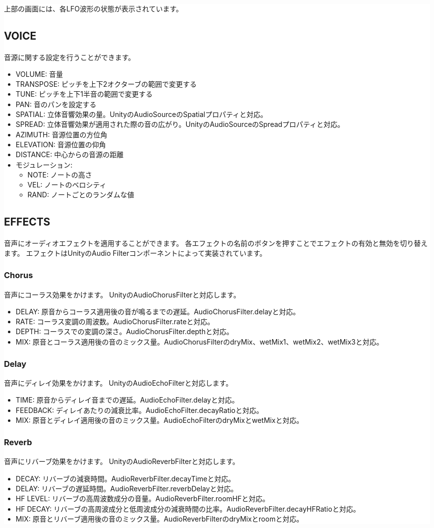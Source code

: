 上部の画面には、各LFO波形の状態が表示されています。

## VOICE

音源に関する設定を行うことができます。

* VOLUME: 音量
* TRANSPOSE: ピッチを上下2オクターブの範囲で変更する
* TUNE: ピッチを上下1半音の範囲で変更する
* PAN: 音のパンを設定する
* SPATIAL: 立体音響効果の量。UnityのAudioSourceのSpatialプロパティと対応。
* SPREAD: 立体音響効果が適用された際の音の広がり。UnityのAudioSourceのSpreadプロパティと対応。
* AZIMUTH: 音源位置の方位角
* ELEVATION: 音源位置の仰角
* DISTANCE: 中心からの音源の距離
* モジュレーション:
    * NOTE: ノートの高さ
    * VEL: ノートのベロシティ
    * RAND: ノートごとのランダムな値

## EFFECTS

音声にオーディオエフェクトを適用することができます。
各エフェクトの名前のボタンを押すことでエフェクトの有効と無効を切り替えます。
エフェクトはUnityのAudio Filterコンポーネントによって実装されています。

### Chorus

音声にコーラス効果をかけます。
UnityのAudioChorusFilterと対応します。

* DELAY: 原音からコーラス適用後の音が鳴るまでの遅延。AudioChorusFilter.delayと対応。
* RATE: コーラス変調の周波数。AudioChorusFilter.rateと対応。
* DEPTH: コーラスでの変調の深さ。AudioChorusFilter.depthと対応。
* MIX: 原音とコーラス適用後の音のミックス量。AudioChorusFilterのdryMix、wetMix1、wetMix2、wetMix3と対応。

### Delay

音声にディレイ効果をかけます。
UnityのAudioEchoFilterと対応します。

* TIME: 原音からディレイ音までの遅延。AudioEchoFilter.delayと対応。
* FEEDBACK: ディレイあたりの減衰比率。AudioEchoFilter.decayRatioと対応。
* MIX: 原音とディレイ適用後の音のミックス量。AudioEchoFilterのdryMixとwetMixと対応。

### Reverb

音声にリバーブ効果をかけます。
UnityのAudioReverbFilterと対応します。

* DECAY: リバーブの減衰時間。AudioReverbFilter.decayTimeと対応。
* DELAY: リバーブの遅延時間。AudioReverbFilter.reverbDelayと対応。
* HF LEVEL: リバーブの高周波数成分の音量。AudioReverbFilter.roomHFと対応。
* HF DECAY: リバーブの高周波成分と低周波成分の減衰時間の比率。AudioReverbFilter.decayHFRatioと対応。
* MIX: 原音とリバーブ適用後の音のミックス量。AudioReverbFilterのdryMixとroomと対応。

